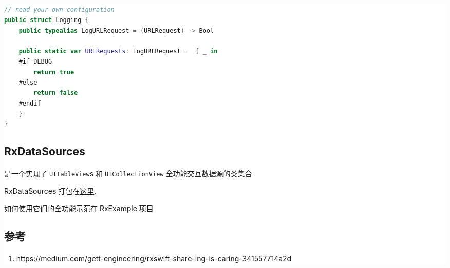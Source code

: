 ```swift
// read your own configuration
public struct Logging {
    public typealias LogURLRequest = (URLRequest) -> Bool

    public static var URLRequests: LogURLRequest =  { _ in
    #if DEBUG
        return true
    #else
        return false
    #endif
    }
}
```

## RxDataSources

是一个实现了 `UITableView`s 和 `UICollectionView` 全功能交互数据源的类集合

RxDataSources  打包在[这里](https://github.com/RxSwiftCommunity/RxDataSources).

如何使用它们的全功能示范在 [RxExample](../RxExample) 项目

## 参考

1. https://medium.com/gett-engineering/rxswift-share-ing-is-caring-341557714a2d